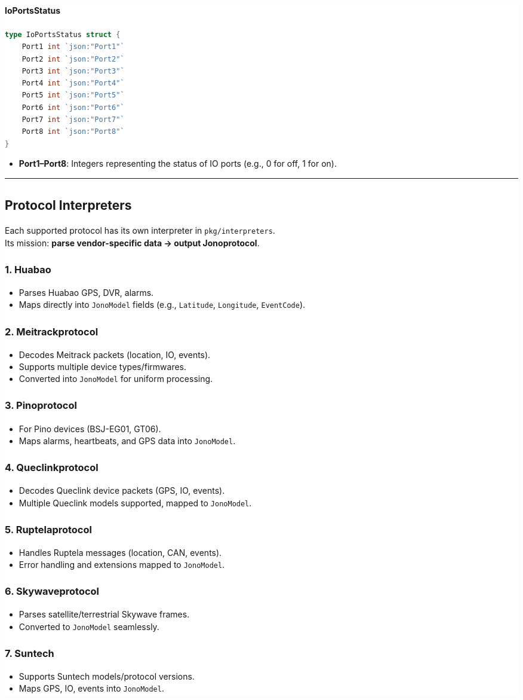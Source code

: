 #### IoPortsStatus
```go
type IoPortsStatus struct {
    Port1 int `json:"Port1"`
    Port2 int `json:"Port2"`
    Port3 int `json:"Port3"`
    Port4 int `json:"Port4"`
    Port5 int `json:"Port5"`
    Port6 int `json:"Port6"`
    Port7 int `json:"Port7"`
    Port8 int `json:"Port8"`
}
```
- **Port1–Port8**: Integers representing the status of IO ports (e.g., 0 for off, 1 for on).

---

## Protocol Interpreters

Each supported protocol has its own interpreter in `pkg/interpreters`.  
Its mission: **parse vendor-specific data → output Jonoprotocol**.

### 1. Huabao
- Parses Huabao GPS, DVR, alarms.  
- Maps directly into `JonoModel` fields (e.g., `Latitude`, `Longitude`, `EventCode`).

### 2. Meitrackprotocol
- Decodes Meitrack packets (location, IO, events).  
- Supports multiple device types/firmwares.  
- Converted into `JonoModel` for uniform processing.

### 3. Pinoprotocol
- For Pino devices (BSJ-EG01, GT06).  
- Maps alarms, heartbeats, and GPS data into `JonoModel`.

### 4. Queclinkprotocol
- Decodes Queclink device packets (GPS, IO, events).  
- Multiple Queclink models supported, mapped to `JonoModel`.

### 5. Ruptelaprotocol
- Handles Ruptela messages (location, CAN, events).  
- Error handling and extensions mapped to `JonoModel`.

### 6. Skywaveprotocol
- Parses satellite/terrestrial Skywave frames.  
- Converted to `JonoModel` seamlessly.

### 7. Suntech
- Supports Suntech models/protocol versions.  
- Maps GPS, IO, events into `JonoModel`.
